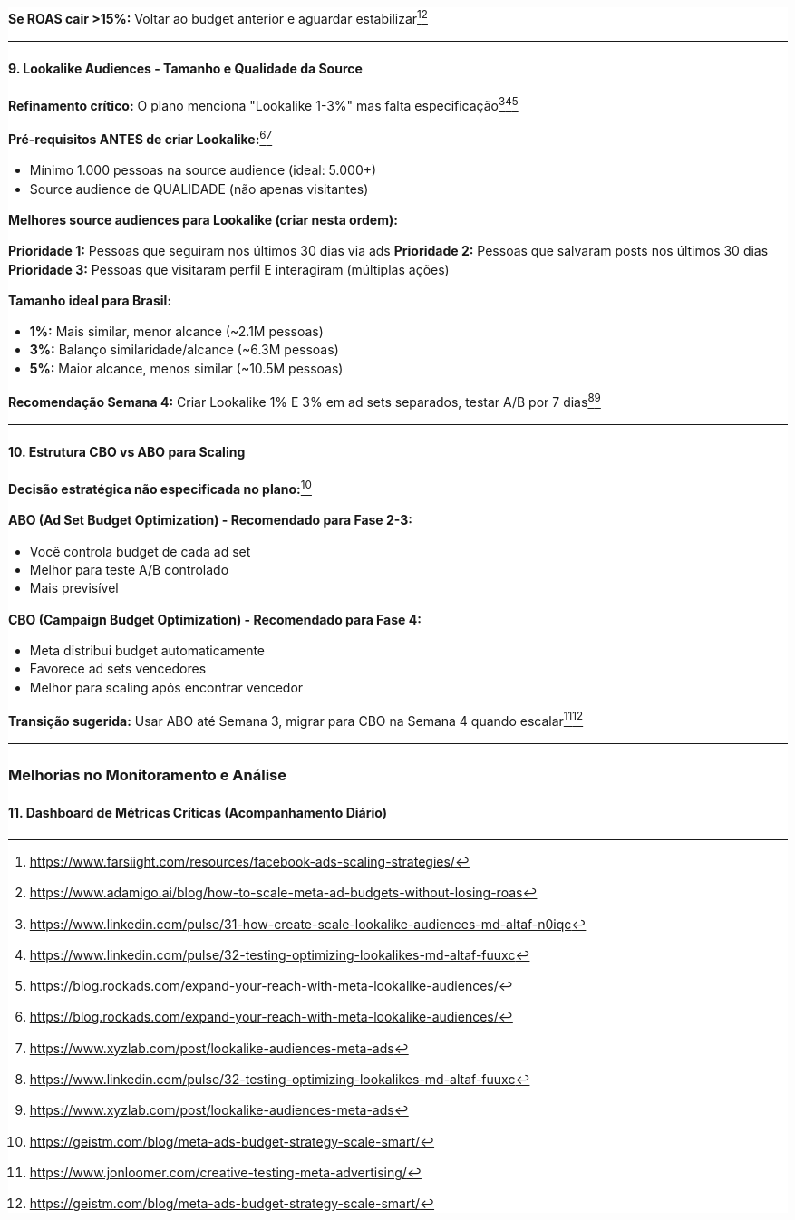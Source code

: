 **Se ROAS cair >15%:** Voltar ao budget anterior e aguardar estabilizar[^2_37][^2_38]

***

#### **9. Lookalike Audiences - Tamanho e Qualidade da Source**

**Refinamento crítico:** O plano menciona "Lookalike 1-3%" mas falta especificação[^2_41][^2_42][^2_43]

**Pré-requisitos ANTES de criar Lookalike:**[^2_43][^2_44]

- Mínimo 1.000 pessoas na source audience (ideal: 5.000+)
- Source audience de QUALIDADE (não apenas visitantes)

**Melhores source audiences para Lookalike (criar nesta ordem):**

**Prioridade 1:** Pessoas que seguiram nos últimos 30 dias via ads
**Prioridade 2:** Pessoas que salvaram posts nos últimos 30 dias
**Prioridade 3:** Pessoas que visitaram perfil E interagiram (múltiplas ações)

**Tamanho ideal para Brasil:**

- **1%:** Mais similar, menor alcance (~2.1M pessoas)
- **3%:** Balanço similaridade/alcance (~6.3M pessoas)
- **5%:** Maior alcance, menos similar (~10.5M pessoas)

**Recomendação Semana 4:** Criar Lookalike 1% E 3% em ad sets separados, testar A/B por 7 dias[^2_42][^2_44]

***

#### **10. Estrutura CBO vs ABO para Scaling**

**Decisão estratégica não especificada no plano:**[^2_39]

**ABO (Ad Set Budget Optimization) - Recomendado para Fase 2-3:**

- Você controla budget de cada ad set
- Melhor para teste A/B controlado
- Mais previsível

**CBO (Campaign Budget Optimization) - Recomendado para Fase 4:**

- Meta distribui budget automaticamente
- Favorece ad sets vencedores
- Melhor para scaling após encontrar vencedor

**Transição sugerida:** Usar ABO até Semana 3, migrar para CBO na Semana 4 quando escalar[^2_24][^2_39]

***

### **Melhorias no Monitoramento e Análise**

#### **11. Dashboard de Métricas Críticas (Acompanhamento Diário)**


[^1_1]: https://www.youtube.com/watch?v=g8RcKlMJvnw
[^1_2]: https://later.com/blog/how-instagram-algorithm-works/
[^1_3]: https://cropink.com/instagram-advertising-cost
[^1_4]: https://agencygdt.com/how-much-do-instagram-ads-cost/
[^1_5]: https://www.jonloomer.com/create-a-traffic-campaign-with-instagram-profile-conversion-location/
[^1_6]: https://rise.la/blog/instagram-profile-visits-campaign-explainer/
[^1_7]: https://cropink.com/what-is-a-good-ctr-for-facebook-ads
[^1_8]: https://www.theedigital.com/blog/facebook-ads-benchmarks
[^1_9]: https://www.admetrics.io/en/post/instagram-ads-costs-complete-2025-pricing-guide
[^1_10]: https://www.softtrix.com/videos/how-to-create-a-instagram-profile-visit-campaign-in-fb-ads-manager-a-video-guide/
[^1_11]: https://www.instagram.com/reel/DEbv1WJCLWU/
[^1_12]: https://www.instagram.com/p/DO5yRqLk5oE/
[^1_13]: https://emmo.net.co/articles/post/your-complete-instagram-business-profile-optimization-guide-for-2025.html
[^1_14]: https://www.socialmediaexaminer.com/instagram-stories-strategy-for-2025/
[^1_15]: https://www.youtube.com/watch?v=Zaz-sR-rBhs
[^1_16]: https://www.instagram.com/p/DFqUtiaxm2l/
[^1_17]: https://meredithkallaher.com/blog/facebook-ads-traffic-vs-conversion-campaigns/
[^1_18]: https://bmig.in/instagram/5-amazing-ways-to-increase-instagram-profile-visits/
[^1_19]: https://funnel.io/blog/instagram-trends
[^1_20]: https://www.youtube.com/watch?v=aidPr_3olnY
[^1_21]: https://www.brandwatch.com/blog/instagram-marketing/
[^1_22]: https://poppyseedmedia.com.au/mastering-meta-ads-the-key-metrics-you-cannot-ignore-for-campaign-success/
[^1_23]: https://consultusdigital.com/blog/meta-ads-benchmarks-a-guide-for-small-businesses/
[^1_24]: https://blog.hootsuite.com/social-media-marketing-strategy/
[^1_25]: https://www.syntacticsinc.com/news-articles-cat/facebook-traffic-ads-turning-clicks-into-quality-leads/
[^1_26]: https://www.wordstream.com/blog/ws/2021/02/08/instagram-ads-cost
[^1_27]: https://www.guptamedia.com/insights/instagram-ads-cost
[^1_28]: https://lebesgue.io/product-features/meta-ads-benchmarks
[^1_29]: https://yoursocial.team/blog/2025-instagram-best-practices
[^1_30]: https://www.wask.co/instagram-advertising-costs/cpc-cost-per-click
[^1_31]: https://adsperformer.com/2025/08/17/meta-ads-benchmarks-2025/
[^1_32]: https://blog.hootsuite.com/instagram-algorithm/
[^1_33]: https://sproutsocial.com/insights/instagram-stats/
[^1_34]: https://kicksta.co/blog/ultimate-guide-instagram-ads-management
[^1_35]: https://madgicx.com/blog/instagram-ads-cost
[^1_36]: https://sproutsocial.com/insights/instagram-best-practices/
[^1_37]: https://www.bornsocial.co/post/cost-of-social-media-advertising
[^2_1]: https://watsspace.com/blog/how-to-set-frequency-cap-in-meta-ads-campaigns/
[^2_2]: https://www.xyzlab.com/post/frequency-cap-to-your-meta-ads-campaigns
[^2_3]: https://improvado.io/blog/understanding-frequency-capping
[^2_4]: https://cropink.com/how-to-avoid-ad-fatigue
[^2_5]: https://www.singlegrain.com/advertising/7-proven-ways-to-overcome-ad-fatigue-in-2025/
[^2_6]: https://startupvoyager.com/instagram-conversion-rate/
[^2_7]: https://mynameisbond.co/en/blog/instagram-conversion-rate-complete-guide-optimise-results
[^2_8]: https://napolify.com/blogs/news/instagram-best-beauty-products
[^2_9]: https://tagembed.com/blog/conversion-optimization-strategy-for-instagram-aggregated-content/
[^2_10]: https://www.artefact.com/blog/full-funnel-media-setup-combining-paid-and-organic-social-media-strategies/
[^2_11]: https://www.topdraw.com/insights/why-combine-paid-organic-social-media-posts/
[^2_12]: https://deepsolv.ai/blog/10-proven-instagram-growth-hacks-to-skyrocket-your-followers-in-2025
[^2_13]: https://www.youtube.com/watch?v=pYsysfwqPT4
[^2_14]: https://www.traackr.com/resources/engagement-rate-benchmark-beauty-influencer-content
[^2_15]: https://emmo.net.co/articles/post/your-complete-instagram-business-profile-optimization-guide-for-2025.html
[^2_16]: https://www.socialinsider.io/blog/instagram-reels-algorithm/
[^2_17]: https://www.fanpagekarma.com/insights/instagram-reels-algorithm/
[^2_18]: https://www.reddit.com/r/InstagramMarketing/comments/1jttnds/update_instagram_algorithm_2025_full_breakdown/
[^2_19]: https://cre8ive.co.nz/master-instagram-reels-algorithm-2025/
[^2_20]: https://www.sprinklr.com/blog/instagram-reels-algorithm/
[^2_21]: https://www.linkedin.com/posts/daradenney_how-to-test-facebook-ads-creative-in-2024-activity-7166149718102757378-Rc2E
[^2_22]: https://www.hunchads.com/blog/creative-testing-on-meta
[^2_23]: https://www.tripledart.com/marketing-tutorials/how-to-run-creative-a-b-tests-in-meta-ads
[^2_24]: https://www.jonloomer.com/creative-testing-meta-advertising/
[^2_25]: https://www.reddit.com/r/FacebookAds/comments/1lp2e80/complete_guide_to_testing_meta_ads_in_2025_save/
[^2_26]: https://www.linkedin.com/posts/ugcwitholi_your-ads-are-dying-faster-in-2025-heres-activity-7368251390512549889-s_t6
[^2_27]: https://www.jonloomer.com/creative-fatigue-meta-ads/
[^2_28]: https://madgicx.com/blog/creative-fatigue-detection
[^2_29]: https://www.bestever.ai/post/creative-fatigue
[^2_30]: https://manychat.com/blog/how-to-get-started-with-instagram-dm-automation/
[^2_31]: https://useinsider.com/instagram-dm-automation-tips-tools-and-best-practices-to-engage-and-convert-your-followers/
[^2_32]: https://igdm.me/blog/automate-instagram-dms-boost-engagement-save-time
[^2_33]: https://www.replyrush.com
[^2_34]: https://www.omniconvert.com/blog/how-to-use-instagram-customer-retention-7-pro-tips/
[^2_35]: https://www.dashsocial.com/blog/follower-retention-why-it-matters
[^2_36]: https://www.linkedin.com/pulse/scaling-your-meta-ads-how-grow-ad-campaigns-without-md-noor-uddin-lzlac
[^2_37]: https://www.farsiight.com/resources/facebook-ads-scaling-strategies/
[^2_38]: https://www.adamigo.ai/blog/how-to-scale-meta-ad-budgets-without-losing-roas
[^2_39]: https://geistm.com/blog/meta-ads-budget-strategy-scale-smart/
[^2_40]: https://www.clickhive.co.uk/post/meta-ads-budget-strategy-for-scaling
[^2_41]: https://www.linkedin.com/pulse/31-how-create-scale-lookalike-audiences-md-altaf-n0iqc
[^2_42]: https://www.linkedin.com/pulse/32-testing-optimizing-lookalikes-md-altaf-fuuxc
[^2_43]: https://blog.rockads.com/expand-your-reach-with-meta-lookalike-audiences/
[^2_44]: https://www.xyzlab.com/post/lookalike-audiences-meta-ads
[^2_45]: https://popularpays.com/blog/what-is-a-good-engagement-rate-instagram-2025
[^2_46]: https://www.rivaliq.com/blog/instagram-stories-benchmark-report/
[^2_47]: https://www.rivaliq.com/blog/social-media-industry-benchmark-report/
[^2_48]: https://elevatedmarketing.solutions/how-organic-and-paid-social-media-work-together/
[^2_49]: https://madgicx.com/blog/meta-ad-creative-optimizer
[^2_50]: https://motionapp.com/blog/ad-fatigue
[^2_51]: https://www.youtube.com/watch?v=FZx38LNoT4A
[^2_52]: https://www.instagram.com/p/DPGqaEDE4bi/
[^2_53]: https://smarcomms.com/blog/instagram-ads-for-followers-guide-2025/
[^2_54]: https://www.reddit.com/r/socialmedia/comments/1njsvgf/do_people_still_grow_accounts_100_organic_in_2025/
[^2_55]: https://later.com/blog/get-more-instagram-followers/
[^2_56]: https://www.youtube.com/watch?v=-CsBl3tv-X0
[^2_57]: https://digitalscholar.in/instagram-growth-hacking-techniques/
[^2_58]: https://kicksta.co/blog/organically-grow-your-instagram-followers
[^2_59]: https://aimers.io/blog/facebook-ads-optimization-strategies
[^2_60]: https://www.brandwatch.com/blog/instagram-marketing/
[^2_61]: https://www.mayple.com/resources/social-media-marketing/facebook-ads-optimization
[^2_62]: https://gravitalagency.com/blog/digital-marketing/strategies-to-attract-more-social-media-followers/
[^2_63]: https://bir.ch/blog/meta-ads-optimization
[^2_64]: https://www.socialpilot.co/instagram-marketing/instagram-growth-hacks
[^2_65]: https://improvado.io/blog/instagram-growth-strategies
[^2_66]: https://developers.meta.com/horizon/resources/optimize-ad-campaign/
[^2_67]: https://blog.hootsuite.com/instagram-algorithm/
[^2_68]: https://www.socialinsider.io/social-media-benchmarks/instagram
[^2_69]: https://www.retainr.io/blog/9-instagram-growth-strategies-to-grow-your-following
[^2_70]: https://savemyleads.com/blog/other/frequency-cap-meta-ads
[^2_71]: https://zeely.ai/blog/instagram-ad-examples-that-work/
[^2_72]: https://iammichellegifford.com/my-secret-strategy-for-gaining-87k-instagram-followers-in-8-months/
[^2_73]: https://savemyleads.com/blog/other/meta-ads-frequency-cap
[^2_74]: https://www.scoreapp.com/instagram-growth-strategies-followers-customers/
[^2_75]: https://www.singular.net/blog/creative-fatigue/
[^2_76]: https://www.netmatters.co.uk/how-organic-and-paid-social-works-in-synergy
[^2_77]: https://www.dancingchicken.com/post/ultimate-guide-to-meta-ads-and-organic-social-synergy
[^2_78]: https://www.spray.marketing/insights/leveraging-organic-social-media-to-amplify-paid-social-advertising
[^2_79]: https://www.digitalmarketinghandbooks.com/blog/blending-organic-and-paid-strategies-for-instagram-success
[^2_80]: https://www.tripledart.com/marketing-tutorials/how-to-create-lookalike-audiences-in-meta-ads-manager
[^2_81]: https://leadorigin.com/instagram-organic-content-strategy/
[^2_82]: https://folloagency.com/social/instagram
[^2_83]: https://autoigdm.com
[^2_84]: https://www.socialinsider.io/blog/organic-social-media-growth/
[^2_85]: https://blog.hootsuite.com/instagram-reels/
[^2_86]: https://later.com/blog/how-instagram-algorithm-works/
[^2_87]: https://www.socialstatus.io/insights/social-media-benchmarks/instagram-engagement-rate-benchmark/
[^2_88]: https://blog.hootsuite.com/calculate-engagement-rate/
[^2_89]: https://www.youtube.com/watch?v=XPdfSb1umG4
[^2_90]: https://www.reddit.com/r/Instagram/comments/aua17b/whats_a_decent_ig_stories_engagement_rate/
[^2_91]: https://www.youtube.com/watch?v=tPT-MTwhMVQ
[^2_92]: https://www.dashsocial.com/social-media-benchmarks/beauty-industry
[^2_93]: https://www.reddit.com/r/influencermarketing/comments/1l1fk5g/whats_considered_a_good_engagement_rate_on/
[^2_94]: https://thatrandomagency.com/2025/06/18/here-are-the-2025-instagram-benchmarks-by-industry/
[^2_95]: https://www.socialinsider.io/social-media-benchmarks/beauty-cosmetics
[^2_96]: https://www.statista.com/statistics/795367/most-popular-verticals-instagram/
[^2_97]: https://mateam.net/social-media-conversion-optimization/
[^2_98]: https://blog.hootsuite.com/average-engagement-rate/
[^2_99]: https://www.youtube.com/watch?v=g8RcKlMJvnw
[^2_100]: https://meredithkallaher.com/blog/facebook-ads-traffic-vs-conversion-campaigns/
[^2_101]: https://www.jonloomer.com/create-a-traffic-campaign-with-instagram-profile-conversion-location/
[^2_102]: https://rise.la/blog/instagram-profile-visits-campaign-explainer/
[^2_103]: https://cropink.com/instagram-advertising-cost
[^2_104]: https://agencygdt.com/how-much-do-instagram-ads-cost/
[^2_105]: https://www.admetrics.io/en/post/instagram-ads-costs-complete-2025-pricing-guide
[^2_106]: https://www.guptamedia.com/insights/instagram-ads-cost
[^2_107]: https://adsperformer.com/2025/08/17/meta-ads-benchmarks-2025/
[^2_108]: https://cropink.com/what-is-a-good-ctr-for-facebook-ads
[^2_109]: https://www.theedigital.com/blog/facebook-ads-benchmarks
[^2_110]: https://sproutsocial.com/insights/instagram-best-practices/
[^8_1]: image.jpg